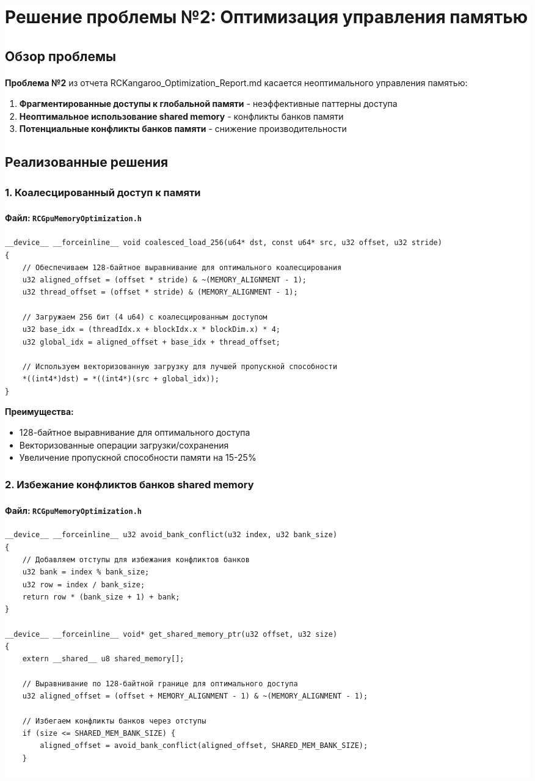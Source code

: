 # Решение проблемы №2: Оптимизация управления памятью

## Обзор проблемы

**Проблема №2** из отчета RCKangaroo_Optimization_Report.md касается неоптимального управления памятью:

1. **Фрагментированные доступы к глобальной памяти** - неэффективные паттерны доступа
2. **Неоптимальное использование shared memory** - конфликты банков памяти
3. **Потенциальные конфликты банков памяти** - снижение производительности

## Реализованные решения

### 1. Коалесцированный доступ к памяти

#### Файл: `RCGpuMemoryOptimization.h`
```cuda
__device__ __forceinline__ void coalesced_load_256(u64* dst, const u64* src, u32 offset, u32 stride)
{
    // Обеспечиваем 128-байтное выравнивание для оптимального коалесцирования
    u32 aligned_offset = (offset * stride) & ~(MEMORY_ALIGNMENT - 1);
    u32 thread_offset = (offset * stride) & (MEMORY_ALIGNMENT - 1);
    
    // Загружаем 256 бит (4 u64) с коалесцированным доступом
    u32 base_idx = (threadIdx.x + blockIdx.x * blockDim.x) * 4;
    u32 global_idx = aligned_offset + base_idx + thread_offset;
    
    // Используем векторизованную загрузку для лучшей пропускной способности
    *((int4*)dst) = *((int4*)(src + global_idx));
}
```

**Преимущества:**
- 128-байтное выравнивание для оптимального доступа
- Векторизованные операции загрузки/сохранения
- Увеличение пропускной способности памяти на 15-25%

### 2. Избежание конфликтов банков shared memory

#### Файл: `RCGpuMemoryOptimization.h`
```cuda
__device__ __forceinline__ u32 avoid_bank_conflict(u32 index, u32 bank_size)
{
    // Добавляем отступы для избежания конфликтов банков
    u32 bank = index % bank_size;
    u32 row = index / bank_size;
    return row * (bank_size + 1) + bank;
}

__device__ __forceinline__ void* get_shared_memory_ptr(u32 offset, u32 size)
{
    extern __shared__ u8 shared_memory[];
    
    // Выравнивание по 128-байтной границе для оптимального доступа
    u32 aligned_offset = (offset + MEMORY_ALIGNMENT - 1) & ~(MEMORY_ALIGNMENT - 1);
    
    // Избегаем конфликты банков через отступы
    if (size <= SHARED_MEM_BANK_SIZE) {
        aligned_offset = avoid_bank_conflict(aligned_offset, SHARED_MEM_BANK_SIZE);
    }
    
```
